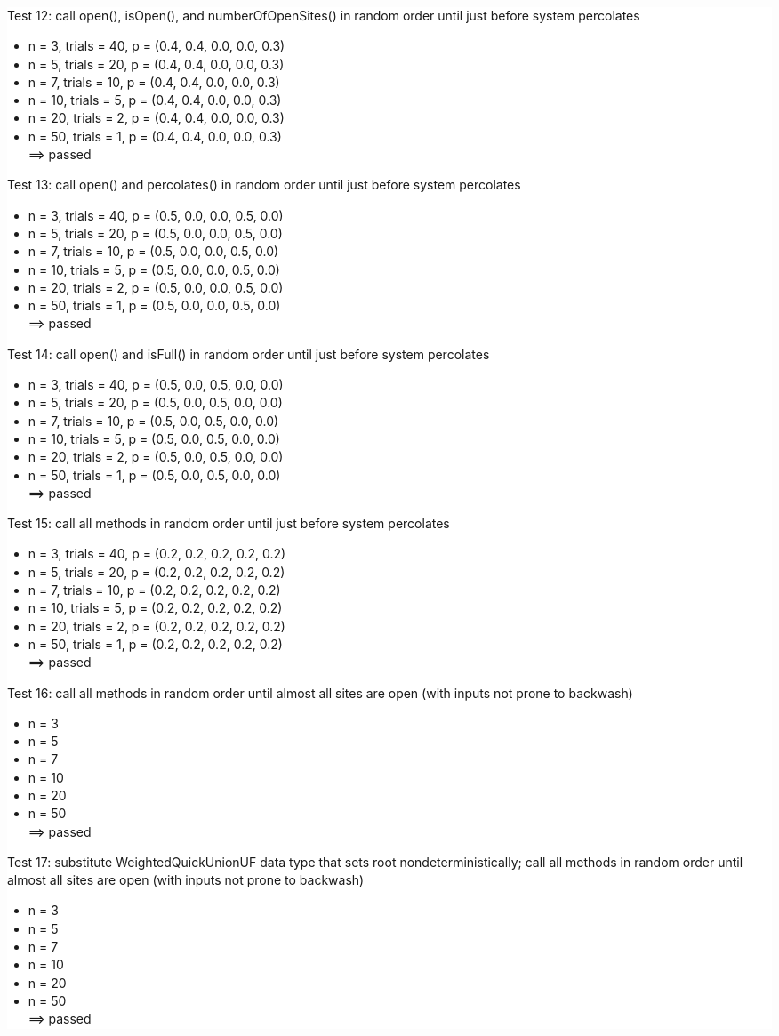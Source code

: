 Test 12: call open(), isOpen(), and numberOfOpenSites()
         in random order until just before system percolates
  * n = 3, trials = 40, p = (0.4, 0.4, 0.0, 0.0, 0.3)
  * n = 5, trials = 20, p = (0.4, 0.4, 0.0, 0.0, 0.3)
  * n = 7, trials = 10, p = (0.4, 0.4, 0.0, 0.0, 0.3)
  * n = 10, trials = 5, p = (0.4, 0.4, 0.0, 0.0, 0.3)
  * n = 20, trials = 2, p = (0.4, 0.4, 0.0, 0.0, 0.3)
  * n = 50, trials = 1, p = (0.4, 0.4, 0.0, 0.0, 0.3)
<br>==> passed

Test 13: call open() and percolates() in random order until just before system percolates
  * n = 3, trials = 40, p = (0.5, 0.0, 0.0, 0.5, 0.0)
  * n = 5, trials = 20, p = (0.5, 0.0, 0.0, 0.5, 0.0)
  * n = 7, trials = 10, p = (0.5, 0.0, 0.0, 0.5, 0.0)
  * n = 10, trials = 5, p = (0.5, 0.0, 0.0, 0.5, 0.0)
  * n = 20, trials = 2, p = (0.5, 0.0, 0.0, 0.5, 0.0)
  * n = 50, trials = 1, p = (0.5, 0.0, 0.0, 0.5, 0.0)
<br>==> passed

Test 14: call open() and isFull() in random order until just before system percolates
  * n = 3, trials = 40, p = (0.5, 0.0, 0.5, 0.0, 0.0)
  * n = 5, trials = 20, p = (0.5, 0.0, 0.5, 0.0, 0.0)
  * n = 7, trials = 10, p = (0.5, 0.0, 0.5, 0.0, 0.0)
  * n = 10, trials = 5, p = (0.5, 0.0, 0.5, 0.0, 0.0)
  * n = 20, trials = 2, p = (0.5, 0.0, 0.5, 0.0, 0.0)
  * n = 50, trials = 1, p = (0.5, 0.0, 0.5, 0.0, 0.0)
<br>==> passed

Test 15: call all methods in random order until just before system percolates
  * n = 3, trials = 40, p = (0.2, 0.2, 0.2, 0.2, 0.2)
  * n = 5, trials = 20, p = (0.2, 0.2, 0.2, 0.2, 0.2)
  * n = 7, trials = 10, p = (0.2, 0.2, 0.2, 0.2, 0.2)
  * n = 10, trials = 5, p = (0.2, 0.2, 0.2, 0.2, 0.2)
  * n = 20, trials = 2, p = (0.2, 0.2, 0.2, 0.2, 0.2)
  * n = 50, trials = 1, p = (0.2, 0.2, 0.2, 0.2, 0.2)
<br>==> passed

Test 16: call all methods in random order until almost all sites are open
         (with inputs not prone to backwash)
  * n = 3
  * n = 5
  * n = 7
  * n = 10
  * n = 20
  * n = 50
<br>==> passed

Test 17: substitute WeightedQuickUnionUF data type that sets root nondeterministically;
         call all methods in random order until almost all sites are open
         (with inputs not prone to backwash)
  * n = 3
  * n = 5
  * n = 7
  * n = 10
  * n = 20
  * n = 50
<br>==> passed
